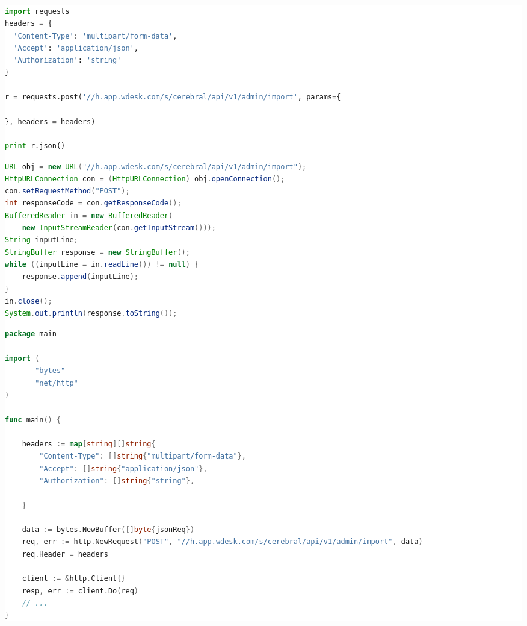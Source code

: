 ```python
import requests
headers = {
  'Content-Type': 'multipart/form-data',
  'Accept': 'application/json',
  'Authorization': 'string'
}

r = requests.post('//h.app.wdesk.com/s/cerebral/api/v1/admin/import', params={

}, headers = headers)

print r.json()

```

```java
URL obj = new URL("//h.app.wdesk.com/s/cerebral/api/v1/admin/import");
HttpURLConnection con = (HttpURLConnection) obj.openConnection();
con.setRequestMethod("POST");
int responseCode = con.getResponseCode();
BufferedReader in = new BufferedReader(
    new InputStreamReader(con.getInputStream()));
String inputLine;
StringBuffer response = new StringBuffer();
while ((inputLine = in.readLine()) != null) {
    response.append(inputLine);
}
in.close();
System.out.println(response.toString());

```

```go
package main

import (
       "bytes"
       "net/http"
)

func main() {

    headers := map[string][]string{
        "Content-Type": []string{"multipart/form-data"},
        "Accept": []string{"application/json"},
        "Authorization": []string{"string"},
        
    }

    data := bytes.NewBuffer([]byte{jsonReq})
    req, err := http.NewRequest("POST", "//h.app.wdesk.com/s/cerebral/api/v1/admin/import", data)
    req.Header = headers

    client := &http.Client{}
    resp, err := client.Do(req)
    // ...
}

```
